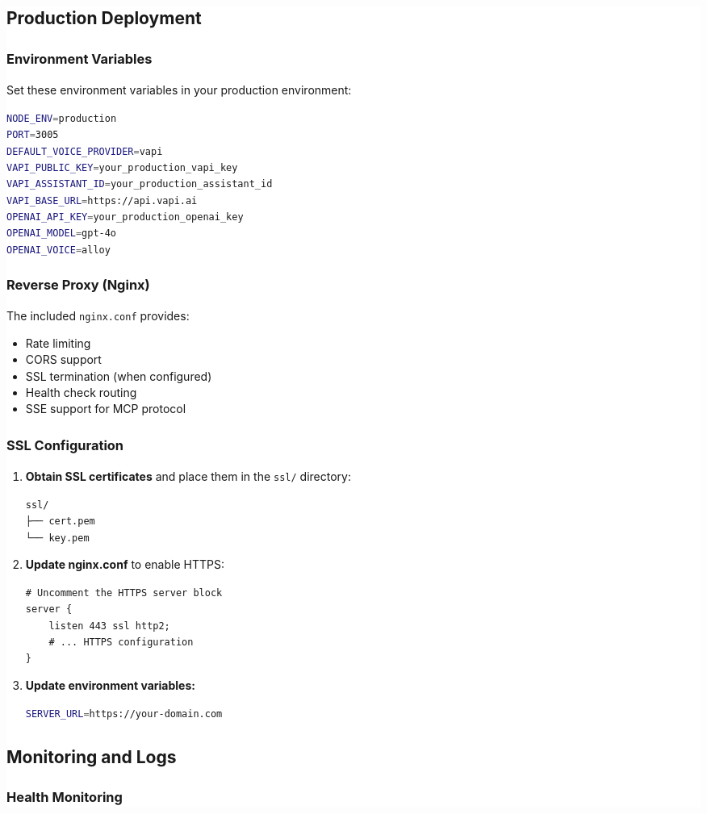 ## Production Deployment

### Environment Variables

Set these environment variables in your production environment:

```bash
NODE_ENV=production
PORT=3005
DEFAULT_VOICE_PROVIDER=vapi
VAPI_PUBLIC_KEY=your_production_vapi_key
VAPI_ASSISTANT_ID=your_production_assistant_id
VAPI_BASE_URL=https://api.vapi.ai
OPENAI_API_KEY=your_production_openai_key
OPENAI_MODEL=gpt-4o
OPENAI_VOICE=alloy
```

### Reverse Proxy (Nginx)

The included `nginx.conf` provides:
- Rate limiting
- CORS support
- SSL termination (when configured)
- Health check routing
- SSE support for MCP protocol

### SSL Configuration

1. **Obtain SSL certificates** and place them in the `ssl/` directory:
   ```
   ssl/
   ├── cert.pem
   └── key.pem
   ```

2. **Update nginx.conf** to enable HTTPS:
   ```nginx
   # Uncomment the HTTPS server block
   server {
       listen 443 ssl http2;
       # ... HTTPS configuration
   }
   ```

3. **Update environment variables:**
   ```bash
   SERVER_URL=https://your-domain.com
   ```

## Monitoring and Logs

### Health Monitoring
